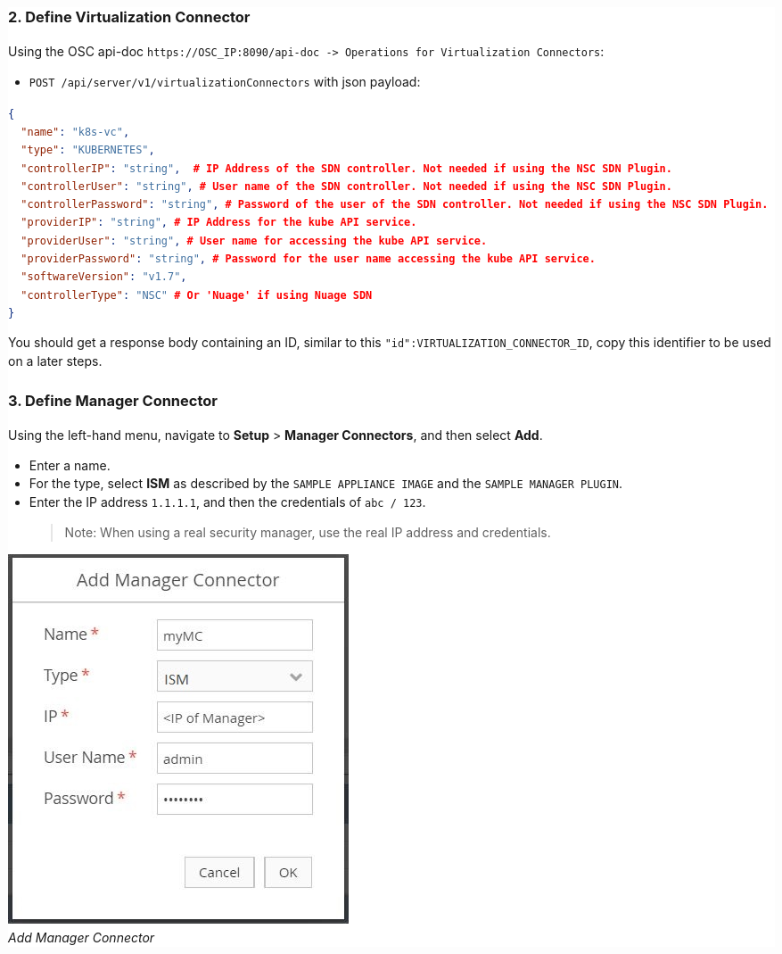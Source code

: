 ### 2. Define Virtualization Connector  

Using the OSC api-doc `https://OSC_IP:8090/api-doc -> Operations for Virtualization Connectors`:
* `POST /api/server/v1/virtualizationConnectors` with json payload:
```json
{
  "name": "k8s-vc",
  "type": "KUBERNETES",
  "controllerIP": "string",  # IP Address of the SDN controller. Not needed if using the NSC SDN Plugin.
  "controllerUser": "string", # User name of the SDN controller. Not needed if using the NSC SDN Plugin.
  "controllerPassword": "string", # Password of the user of the SDN controller. Not needed if using the NSC SDN Plugin.
  "providerIP": "string", # IP Address for the kube API service.
  "providerUser": "string", # User name for accessing the kube API service.
  "providerPassword": "string", # Password for the user name accessing the kube API service.
  "softwareVersion": "v1.7",
  "controllerType": "NSC" # Or 'Nuage' if using Nuage SDN
}
```

You should get a response body containing an ID, similar to this `"id":VIRTUALIZATION_CONNECTOR_ID`, copy this identifier to be used on a later steps.

### 3. Define Manager Connector  

Using the left-hand menu, navigate to **Setup** > **Manager Connectors**, and then select **Add**.
* Enter a name.
* For the type, select **ISM** as described by the `SAMPLE APPLIANCE IMAGE` and the `SAMPLE MANAGER PLUGIN`.
* Enter the IP address `1.1.1.1`, and then the credentials of `abc / 123`.
 	>Note: When using a real security manager, use the real IP address and credentials.

![Add Manager Connector](images/add_mc.jpg)  
*Add Manager Connector*  

